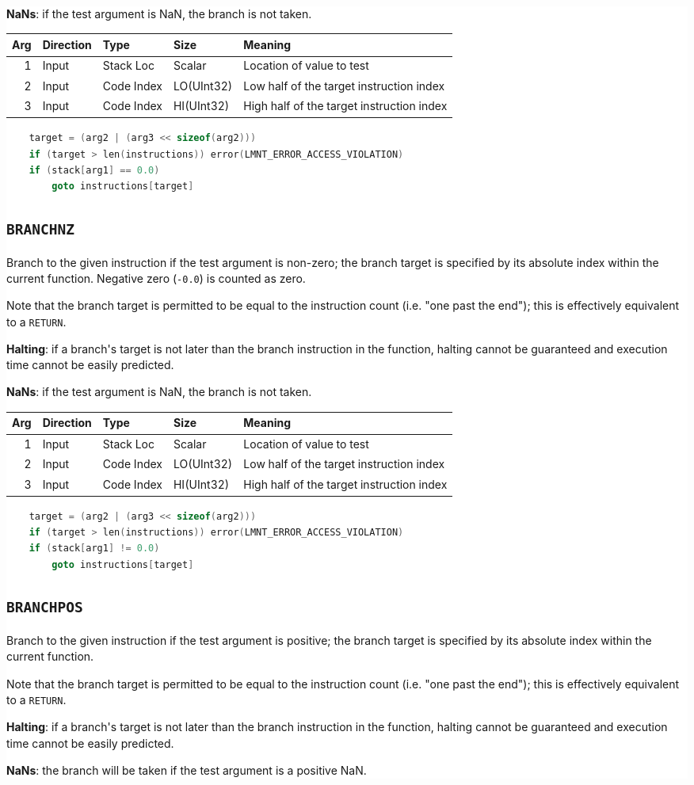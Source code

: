 **NaNs**: if the test argument is NaN, the branch is not taken.

| Arg | Direction | Type       | Size       | Meaning                                   |
| --: | :-------- | :--------- | :--------- | :---------------------------------------- |
| 1   | Input     | Stack Loc  | Scalar     | Location of value to test                 |
| 2   | Input     | Code Index | LO(UInt32) | Low half of the target instruction index  |
| 3   | Input     | Code Index | HI(UInt32) | High half of the target instruction index |

```c
    target = (arg2 | (arg3 << sizeof(arg2)))
    if (target > len(instructions)) error(LMNT_ERROR_ACCESS_VIOLATION)
    if (stack[arg1] == 0.0)
        goto instructions[target]
```


## `BRANCHNZ`
Branch to the given instruction if the test argument is non-zero; the branch target is specified by its absolute index within the current function. Negative zero (`-0.0`) is counted as zero.

Note that the branch target is permitted to be equal to the instruction count (i.e. "one past the end"); this is effectively equivalent to a `RETURN`.

**Halting**: if a branch's target is not later than the branch instruction in the function, halting cannot be guaranteed and execution time cannot be easily predicted.

**NaNs**: if the test argument is NaN, the branch is not taken.

| Arg | Direction | Type       | Size       | Meaning                                   |
| --: | :-------- | :--------- | :--------- | :---------------------------------------- |
| 1   | Input     | Stack Loc  | Scalar     | Location of value to test                 |
| 2   | Input     | Code Index | LO(UInt32) | Low half of the target instruction index  |
| 3   | Input     | Code Index | HI(UInt32) | High half of the target instruction index |

```c
    target = (arg2 | (arg3 << sizeof(arg2)))
    if (target > len(instructions)) error(LMNT_ERROR_ACCESS_VIOLATION)
    if (stack[arg1] != 0.0)
        goto instructions[target]
```

## `BRANCHPOS`
Branch to the given instruction if the test argument is positive; the branch target is specified by its absolute index within the current function.

Note that the branch target is permitted to be equal to the instruction count (i.e. "one past the end"); this is effectively equivalent to a `RETURN`.

**Halting**: if a branch's target is not later than the branch instruction in the function, halting cannot be guaranteed and execution time cannot be easily predicted.

**NaNs**: the branch will be taken if the test argument is a positive NaN.
